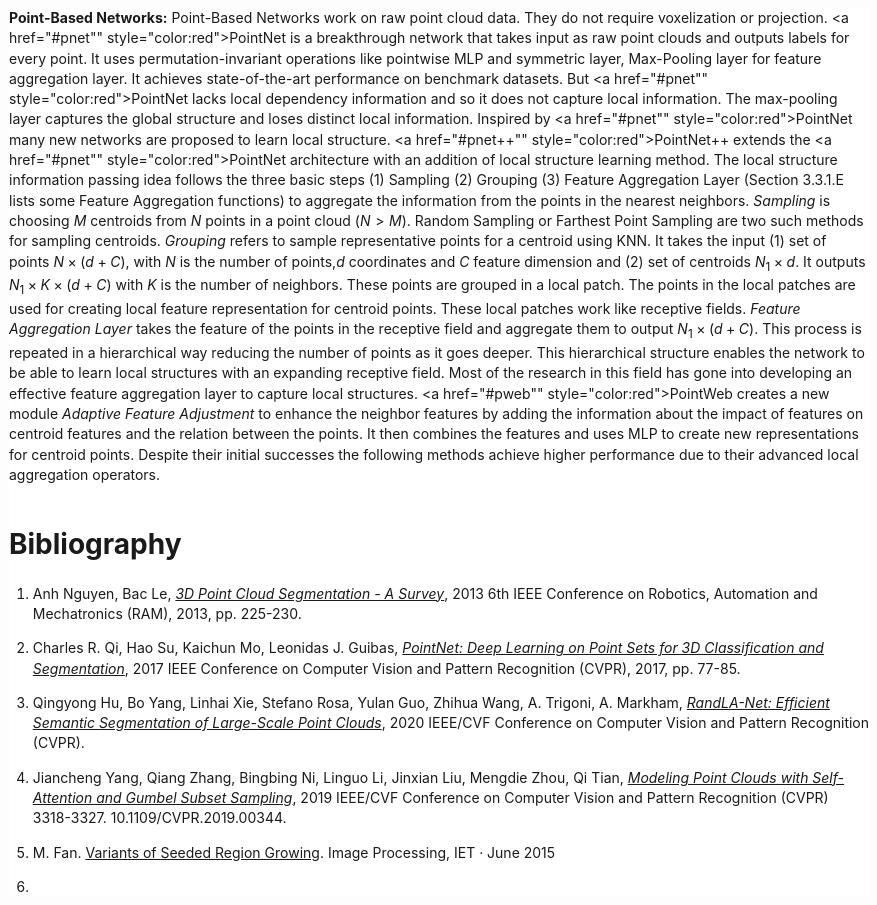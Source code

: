<strong>Point-Based Networks:</strong> Point-Based Networks work on raw point cloud data. They do not require voxelization or projection. <a href="#pnet"" style="color:red">PointNet</a> is a breakthrough network that takes input as raw point clouds and outputs labels for every point. It uses permutation-invariant operations like pointwise MLP and symmetric layer, Max-Pooling layer for feature aggregation layer. It achieves state-of-the-art performance on benchmark datasets. But <a href="#pnet"" style="color:red">PointNet</a> lacks local dependency information and so it does not capture local information. The max-pooling layer captures the global structure and loses distinct local information. Inspired by <a href="#pnet"" style="color:red">PointNet</a> many new networks are proposed to learn local structure. <a href="#pnet++"" style="color:red">PointNet++</a> extends the <a href="#pnet"" style="color:red">PointNet</a> architecture with an addition of local structure learning method. The local structure information passing idea follows the three basic steps (1) Sampling (2) Grouping (3) Feature Aggregation Layer (Section 3.3.1.E lists some Feature Aggregation functions) to aggregate the information from the points in the nearest neighbors. <i> Sampling </i> is choosing $M$ centroids from $N$ points in a point cloud ($N>M$). Random Sampling or Farthest Point Sampling are two such methods for sampling centroids. <i>Grouping</i> refers to sample representative points for a centroid using KNN. It takes the input (1) set of points $N\times(d+C)$, with $N$ is the number of points,$d$ coordinates and $C$ feature dimension and (2) set of centroids $N_1\times d$. It outputs $N_1\times K \times (d+C)$ with $K$ is the number of neighbors. These points are grouped in a local patch. The points in the local patches are used for creating local feature representation for centroid points. These local patches work like receptive fields. <i>Feature Aggregation Layer</i> takes the feature of the points in the receptive field and aggregate them to output $N_1\times(d+C)$. This process is repeated in a hierarchical way reducing the number of points as it goes deeper. This hierarchical structure enables the network to be able to learn local structures with an expanding receptive field. Most of the research in this field has gone into developing an effective feature aggregation layer to capture local structures. <a href="#pweb"" style="color:red">PointWeb</a> creates a new module <i> Adaptive Feature Adjustment</i> to enhance the neighbor features by adding the information about the impact of features on centroid features and the relation between the points. It then combines the features and uses MLP to create new representations for centroid points. Despite their initial successes the following methods achieve higher performance due to their advanced local aggregation operators.
</li>
</ol>
  <h1>Bibliography</h1>
      <ol>
         <li>
            <p id="survey">Anh Nguyen, Bac Le, <a href="https://ieeexplore.ieee.org/document/6758588"><i>3D Point Cloud Segmentation - A Survey</i></a>, 2013 6th IEEE Conference on Robotics, Automation and Mechatronics (RAM), 2013, pp. 225-230.</p>
         </li>
         <li>
            <p id="pnet">Charles R. Qi, Hao Su, Kaichun Mo, Leonidas J. Guibas, <a href="https://openaccess.thecvf.com/content_cvpr_2017/papers/Qi_PointNet_Deep_Learning_CVPR_2017_paper.pdf"><i>PointNet: Deep Learning on Point Sets for 3D Classification and Segmentation</i></a>, 2017 IEEE Conference on Computer Vision and Pattern Recognition (CVPR), 2017, pp. 77-85.</p>
         </li>
          <li>
            <p id="rnet">Qingyong Hu, Bo Yang, Linhai Xie, Stefano Rosa, Yulan Guo, Zhihua Wang, A. Trigoni, A. Markham, <a href="https://openaccess.thecvf.com/content_CVPR_2020/papers/Hu_RandLA-Net_Efficient_Semantic_Segmentation_of_Large-Scale_Point_Clouds_CVPR_2020_paper.pdf"><i>RandLA-Net: Efficient Semantic Segmentation of Large-Scale Point Clouds</i></a>,  2020 IEEE/CVF Conference on Computer Vision and Pattern Recognition (CVPR).</p>
         </li>
         <li id="gss"> <p>Jiancheng Yang, Qiang Zhang, Bingbing Ni, Linguo Li, Jinxian Liu, Mengdie Zhou, Qi Tian, <a href="https://arxiv.org/abs/1904.03375"><i>Modeling Point Clouds with Self-Attention and Gumbel Subset Sampling</i></a>, 2019 IEEE/CVF Conference on Computer Vision and Pattern Recognition (CVPR) 3318-3327. 10.1109/CVPR.2019.00344. 
         </li>
         <li>
         <p id="vsrg">M. Fan.
<a href="https://www.researchgate.net/profile/Minjie-Fan-2/publication/269338276_Variants_of_Seeded_Region_Growing/links/5487cd460cf268d28f0728a2/Variants-of-Seeded-Region-Growing.pdf?origin=publication_detail">Variants of Seeded Region Growing</a>. Image Processing, IET · June 2015</p>
         </li>
         <li>